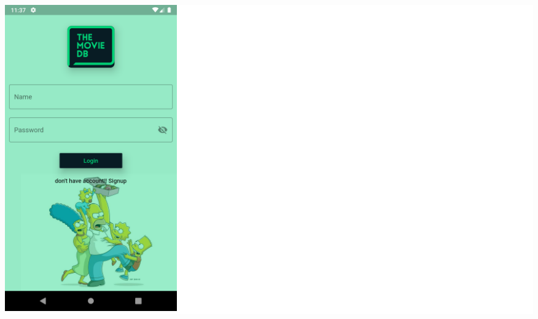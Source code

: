 <img src=https://github.com/wmfadel/Neverland/blob/master/screensots/Screenshot_1566423458.png width="280"/>
